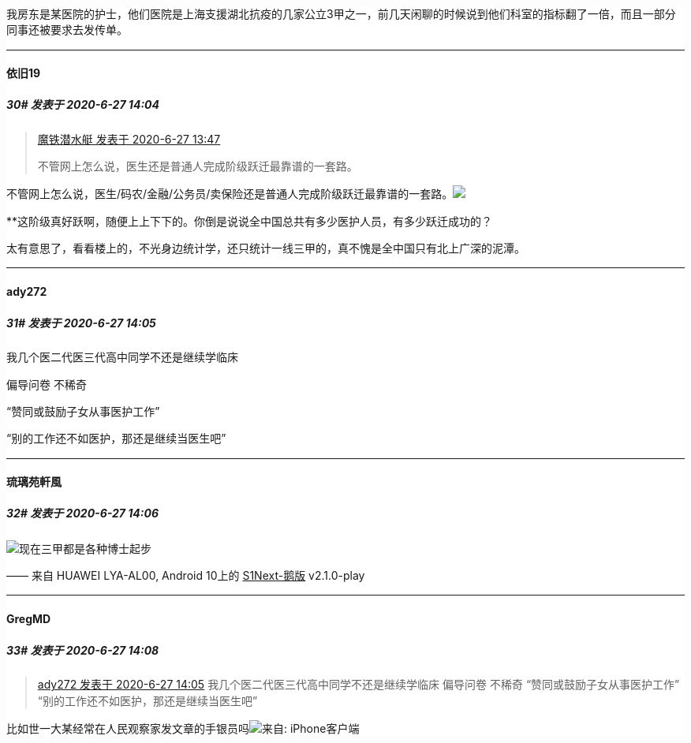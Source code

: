 
我房东是某医院的护士，他们医院是上海支援湖北抗疫的几家公立3甲之一，前几天闲聊的时候说到他们科室的指标翻了一倍，而且一部分同事还被要求去发传单。


*****

####  依旧19  
##### 30#       发表于 2020-6-27 14:04


<blockquote><a href="httphttps://bbs.saraba1st.com/2b/forum.php?mod=redirect&amp;goto=findpost&amp;pid=47970822&amp;ptid=1944359" target="_blank">魔铁潜水艇 发表于 2020-6-27 13:47</a>

不管网上怎么说，医生还是普通人完成阶级跃迁最靠谱的一套路。</blockquote>
不管网上怎么说，医生/码农/金融/公务员/卖保险还是普通人完成阶级跃迁最靠谱的一套路。<img src="https://static.saraba1st.com/image/smiley/face2017/049.png" referrerpolicy="no-referrer">


**这阶级真好跃啊，随便上上下下的。你倒是说说全中国总共有多少医护人员，有多少跃迁成功的？


太有意思了，看看楼上的，不光身边统计学，还只统计一线三甲的，真不愧是全中国只有北上广深的泥潭。


*****

####  ady272  
##### 31#       发表于 2020-6-27 14:05


我几个医二代医三代高中同学不还是继续学临床

偏导问卷 不稀奇

“赞同或鼓励子女从事医护工作”

“别的工作还不如医护，那还是继续当医生吧”


*****

####  琉璃苑軒風  
##### 32#       发表于 2020-6-27 14:06


<img src="https://static.saraba1st.com/image/smiley/face2017/009.gif" referrerpolicy="no-referrer">现在三甲都是各种博士起步

—— 来自 HUAWEI LYA-AL00, Android 10上的 [S1Next-鹅版](https://github.com/ykrank/S1-Next/releases) v2.1.0-play


*****

####  GregMD  
##### 33#       发表于 2020-6-27 14:08


<blockquote><a href="httphttps://bbs.saraba1st.com/2b/forum.php?mod=redirect&amp;goto=findpost&amp;pid=47970980&amp;ptid=1944359" target="_blank"> ady272 发表于 2020-6-27 14:05</a> 我几个医二代医三代高中同学不还是继续学临床 偏导问卷 不稀奇 “赞同或鼓励子女从事医护工作” “别的工作还不如医护，那还是继续当医生吧” </blockquote>
比如世一大某经常在人民观察家发文章的手银员吗<img src="https://static.saraba1st.com/image/smiley/face2017/048.png" referrerpolicy="no-referrer">来自: iPhone客户端

